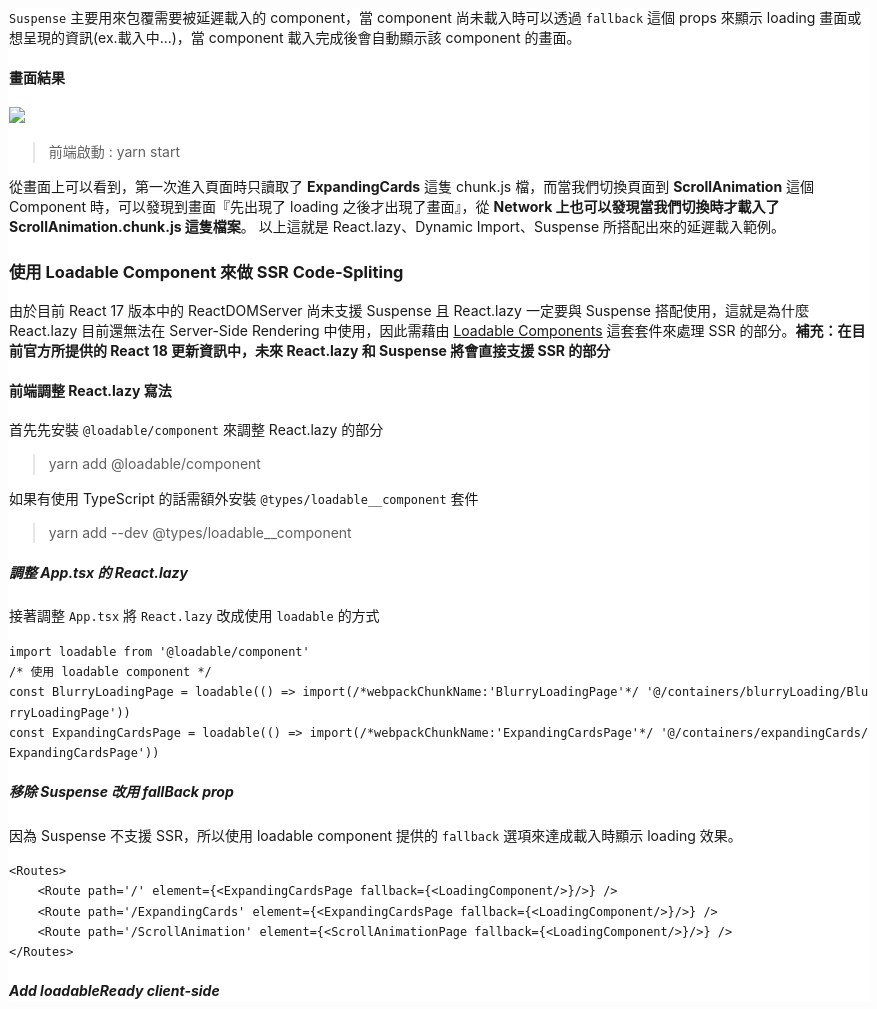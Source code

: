 `Suspense` 主要用來包覆需要被延遲載入的 component，當 component 尚未載入時可以透過 `fallback` 這個 props 來顯示 loading 畫面或想呈現的資訊(ex.載入中...)，當 component 載入完成後會自動顯示該 component 的畫面。

#### 畫面結果

![](https://i.imgur.com/F7SlNyU.gif)

> 前端啟動 : yarn start

從畫面上可以看到，第一次進入頁面時只讀取了 **ExpandingCards** 這隻 chunk.js 檔，而當我們切換頁面到 **ScrollAnimation** 這個 Component 時，可以發現到畫面『先出現了 loading 之後才出現了畫面』，從 **Network 上也可以發現當我們切換時才載入了 ScrollAnimation.chunk.js 這隻檔案**。
以上這就是 React.lazy、Dynamic Import、Suspense 所搭配出來的延遲載入範例。

### 使用 Loadable Component 來做 SSR Code-Spliting

由於目前 React 17 版本中的 ReactDOMServer 尚未支援 Suspense 且 React.lazy 一定要與 Suspense 搭配使用，這就是為什麼 React.lazy 目前還無法在 Server-Side Rendering 中使用，因此需藉由 [Loadable Components](https://github.com/gregberge/loadable-components) 這套套件來處理 SSR 的部分。**補充：在目前官方所提供的 React 18 更新資訊中，未來 React.lazy 和 Suspense 將會直接支援 SSR 的部分**

#### 前端調整 React.lazy 寫法

首先先安裝 `@loadable/component` 來調整 React.lazy 的部分

> yarn add @loadable/component

如果有使用 TypeScript 的話需額外安裝 `@types/loadable__component` 套件

> yarn add --dev @types/loadable\_\_component

##### 調整 App.tsx 的 React.lazy

接著調整 `App.tsx` 將 `React.lazy` 改成使用 `loadable` 的方式

```jsx=
import loadable from '@loadable/component'
/* 使用 loadable component */
const BlurryLoadingPage = loadable(() => import(/*webpackChunkName:'BlurryLoadingPage'*/ '@/containers/blurryLoading/BlurryLoadingPage'))
const ExpandingCardsPage = loadable(() => import(/*webpackChunkName:'ExpandingCardsPage'*/ '@/containers/expandingCards/ExpandingCardsPage'))
```

##### 移除 Suspense 改用 fallBack prop

因為 Suspense 不支援 SSR，所以使用 loadable component 提供的 `fallback` 選項來達成載入時顯示 loading 效果。

```jsx=
<Routes>
    <Route path='/' element={<ExpandingCardsPage fallback={<LoadingComponent/>}/>} />
    <Route path='/ExpandingCards' element={<ExpandingCardsPage fallback={<LoadingComponent/>}/>} />
    <Route path='/ScrollAnimation' element={<ScrollAnimationPage fallback={<LoadingComponent/>}/>} />
</Routes>
```

##### Add loadableReady client-side
